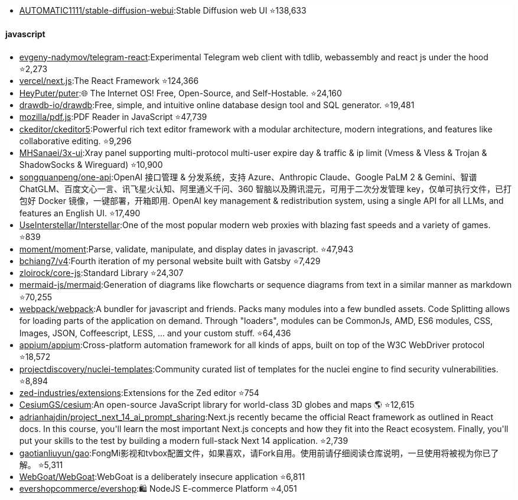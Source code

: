 * [AUTOMATIC1111/stable-diffusion-webui](https://github.com/AUTOMATIC1111/stable-diffusion-webui):Stable Diffusion web UI ⭐138,633

#### javascript
* [evgeny-nadymov/telegram-react](https://github.com/evgeny-nadymov/telegram-react):Experimental Telegram web client with tdlib, webassembly and react js under the hood ⭐2,273
* [vercel/next.js](https://github.com/vercel/next.js):The React Framework ⭐124,366
* [HeyPuter/puter](https://github.com/HeyPuter/puter):🌐 The Internet OS! Free, Open-Source, and Self-Hostable. ⭐24,160
* [drawdb-io/drawdb](https://github.com/drawdb-io/drawdb):Free, simple, and intuitive online database design tool and SQL generator. ⭐19,481
* [mozilla/pdf.js](https://github.com/mozilla/pdf.js):PDF Reader in JavaScript ⭐47,739
* [ckeditor/ckeditor5](https://github.com/ckeditor/ckeditor5):Powerful rich text editor framework with a modular architecture, modern integrations, and features like collaborative editing. ⭐9,296
* [MHSanaei/3x-ui](https://github.com/MHSanaei/3x-ui):Xray panel supporting multi-protocol multi-user expire day & traffic & ip limit (Vmess & Vless & Trojan & ShadowSocks & Wireguard) ⭐10,900
* [songquanpeng/one-api](https://github.com/songquanpeng/one-api):OpenAI 接口管理 & 分发系统，支持 Azure、Anthropic Claude、Google PaLM 2 & Gemini、智谱 ChatGLM、百度文心一言、讯飞星火认知、阿里通义千问、360 智脑以及腾讯混元，可用于二次分发管理 key，仅单可执行文件，已打包好 Docker 镜像，一键部署，开箱即用. OpenAI key management & redistribution system, using a single API for all LLMs, and features an English UI. ⭐17,490
* [UseInterstellar/Interstellar](https://github.com/UseInterstellar/Interstellar):One of the most popular modern web proxies with blazing fast speeds and a variety of games. ⭐839
* [moment/moment](https://github.com/moment/moment):Parse, validate, manipulate, and display dates in javascript. ⭐47,943
* [bchiang7/v4](https://github.com/bchiang7/v4):Fourth iteration of my personal website built with Gatsby ⭐7,429
* [zloirock/core-js](https://github.com/zloirock/core-js):Standard Library ⭐24,307
* [mermaid-js/mermaid](https://github.com/mermaid-js/mermaid):Generation of diagrams like flowcharts or sequence diagrams from text in a similar manner as markdown ⭐70,255
* [webpack/webpack](https://github.com/webpack/webpack):A bundler for javascript and friends. Packs many modules into a few bundled assets. Code Splitting allows for loading parts of the application on demand. Through "loaders", modules can be CommonJs, AMD, ES6 modules, CSS, Images, JSON, Coffeescript, LESS, ... and your custom stuff. ⭐64,436
* [appium/appium](https://github.com/appium/appium):Cross-platform automation framework for all kinds of apps, built on top of the W3C WebDriver protocol ⭐18,572
* [projectdiscovery/nuclei-templates](https://github.com/projectdiscovery/nuclei-templates):Community curated list of templates for the nuclei engine to find security vulnerabilities. ⭐8,894
* [zed-industries/extensions](https://github.com/zed-industries/extensions):Extensions for the Zed editor ⭐754
* [CesiumGS/cesium](https://github.com/CesiumGS/cesium):An open-source JavaScript library for world-class 3D globes and maps 🌎 ⭐12,615
* [adrianhajdin/project_next_14_ai_prompt_sharing](https://github.com/adrianhajdin/project_next_14_ai_prompt_sharing):Next.js recently became the official React framework as outlined in React docs. In this course, you'll learn the most important Next.js concepts and how they fit into the React ecosystem. Finally, you'll put your skills to the test by building a modern full-stack Next 14 application. ⭐2,739
* [gaotianliuyun/gao](https://github.com/gaotianliuyun/gao):FongMi影视和tvbox配置文件，如果喜欢，请Fork自用。使用前请仔细阅读仓库说明，一旦使用将被视为你已了解。 ⭐5,311
* [WebGoat/WebGoat](https://github.com/WebGoat/WebGoat):WebGoat is a deliberately insecure application ⭐6,811
* [evershopcommerce/evershop](https://github.com/evershopcommerce/evershop):🛍️ NodeJS E-commerce Platform ⭐4,051
